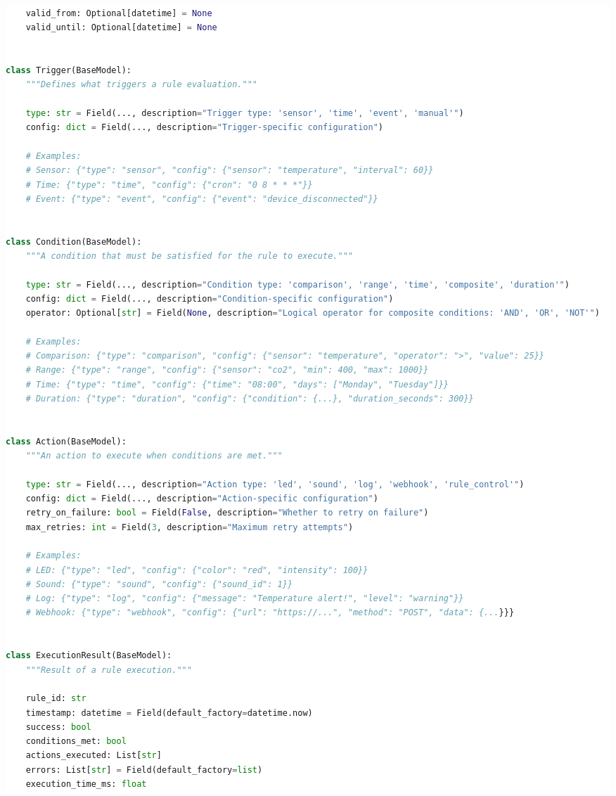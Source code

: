 ```python
    valid_from: Optional[datetime] = None
    valid_until: Optional[datetime] = None


class Trigger(BaseModel):
    """Defines what triggers a rule evaluation."""

    type: str = Field(..., description="Trigger type: 'sensor', 'time', 'event', 'manual'")
    config: dict = Field(..., description="Trigger-specific configuration")

    # Examples:
    # Sensor: {"type": "sensor", "config": {"sensor": "temperature", "interval": 60}}
    # Time: {"type": "time", "config": {"cron": "0 8 * * *"}}
    # Event: {"type": "event", "config": {"event": "device_disconnected"}}


class Condition(BaseModel):
    """A condition that must be satisfied for the rule to execute."""

    type: str = Field(..., description="Condition type: 'comparison', 'range', 'time', 'composite', 'duration'")
    config: dict = Field(..., description="Condition-specific configuration")
    operator: Optional[str] = Field(None, description="Logical operator for composite conditions: 'AND', 'OR', 'NOT'")

    # Examples:
    # Comparison: {"type": "comparison", "config": {"sensor": "temperature", "operator": ">", "value": 25}}
    # Range: {"type": "range", "config": {"sensor": "co2", "min": 400, "max": 1000}}
    # Time: {"type": "time", "config": {"time": "08:00", "days": ["Monday", "Tuesday"]}}
    # Duration: {"type": "duration", "config": {"condition": {...}, "duration_seconds": 300}}


class Action(BaseModel):
    """An action to execute when conditions are met."""

    type: str = Field(..., description="Action type: 'led', 'sound', 'log', 'webhook', 'rule_control'")
    config: dict = Field(..., description="Action-specific configuration")
    retry_on_failure: bool = Field(False, description="Whether to retry on failure")
    max_retries: int = Field(3, description="Maximum retry attempts")

    # Examples:
    # LED: {"type": "led", "config": {"color": "red", "intensity": 100}}
    # Sound: {"type": "sound", "config": {"sound_id": 1}}
    # Log: {"type": "log", "config": {"message": "Temperature alert!", "level": "warning"}}
    # Webhook: {"type": "webhook", "config": {"url": "https://...", "method": "POST", "data": {...}}}


class ExecutionResult(BaseModel):
    """Result of a rule execution."""

    rule_id: str
    timestamp: datetime = Field(default_factory=datetime.now)
    success: bool
    conditions_met: bool
    actions_executed: List[str]
    errors: List[str] = Field(default_factory=list)
    execution_time_ms: float
```
